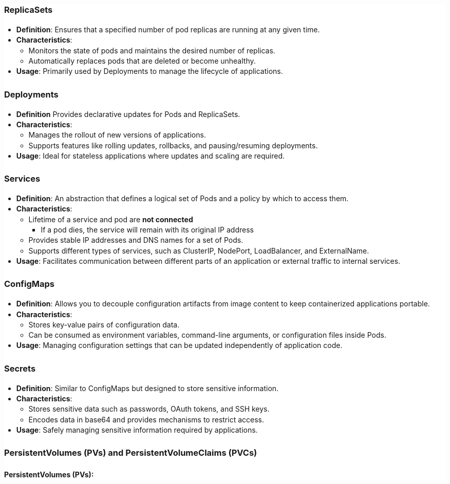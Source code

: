 ### ReplicaSets

- **Definition**: Ensures that a specified number of pod replicas are running at any given time.
- **Characteristics**:
  - Monitors the state of pods and maintains the desired number of replicas.
  - Automatically replaces pods that are deleted or become unhealthy.
- **Usage**: Primarily used by Deployments to manage the lifecycle of applications.

### Deployments

- **Definition** Provides declarative updates for Pods and ReplicaSets.
- **Characteristics**:
  - Manages the rollout of new versions of applications.
  - Supports features like rolling updates, rollbacks, and pausing/resuming deployments.
- **Usage**: Ideal for stateless applications where updates and scaling are required.

### Services

- **Definition**: An abstraction that defines a logical set of Pods and a policy by which to access them.
- **Characteristics**:
  - Lifetime of a service and pod are **not connected**
    - If a pod dies, the service will remain with its original IP address
  - Provides stable IP addresses and DNS names for a set of Pods.
  - Supports different types of services, such as ClusterIP, NodePort, LoadBalancer, and ExternalName.
- **Usage**: Facilitates communication between different parts of an application or external traffic to internal services.

### ConfigMaps

- **Definition**: Allows you to decouple configuration artifacts from image content to keep containerized applications portable.
- **Characteristics**:
  - Stores key-value pairs of configuration data.
  - Can be consumed as environment variables, command-line arguments, or configuration files inside Pods.
- **Usage**: Managing configuration settings that can be updated independently of application code.

### Secrets

- **Definition**: Similar to ConfigMaps but designed to store sensitive information.
- **Characteristics**:
  - Stores sensitive data such as passwords, OAuth tokens, and SSH keys.
  - Encodes data in base64 and provides mechanisms to restrict access.
- **Usage**: Safely managing sensitive information required by applications.

### PersistentVolumes (PVs) and PersistentVolumeClaims (PVCs)

#### PersistentVolumes (PVs):
